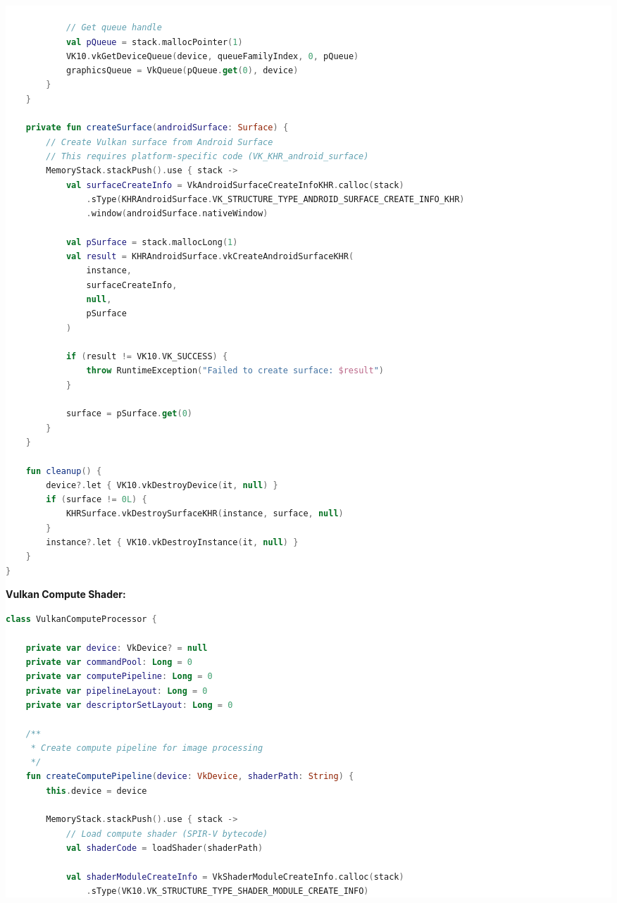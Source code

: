 ```kotlin

            // Get queue handle
            val pQueue = stack.mallocPointer(1)
            VK10.vkGetDeviceQueue(device, queueFamilyIndex, 0, pQueue)
            graphicsQueue = VkQueue(pQueue.get(0), device)
        }
    }

    private fun createSurface(androidSurface: Surface) {
        // Create Vulkan surface from Android Surface
        // This requires platform-specific code (VK_KHR_android_surface)
        MemoryStack.stackPush().use { stack ->
            val surfaceCreateInfo = VkAndroidSurfaceCreateInfoKHR.calloc(stack)
                .sType(KHRAndroidSurface.VK_STRUCTURE_TYPE_ANDROID_SURFACE_CREATE_INFO_KHR)
                .window(androidSurface.nativeWindow)

            val pSurface = stack.mallocLong(1)
            val result = KHRAndroidSurface.vkCreateAndroidSurfaceKHR(
                instance,
                surfaceCreateInfo,
                null,
                pSurface
            )

            if (result != VK10.VK_SUCCESS) {
                throw RuntimeException("Failed to create surface: $result")
            }

            surface = pSurface.get(0)
        }
    }

    fun cleanup() {
        device?.let { VK10.vkDestroyDevice(it, null) }
        if (surface != 0L) {
            KHRSurface.vkDestroySurfaceKHR(instance, surface, null)
        }
        instance?.let { VK10.vkDestroyInstance(it, null) }
    }
}
```

**Vulkan Compute Shader:**
```kotlin
class VulkanComputeProcessor {

    private var device: VkDevice? = null
    private var commandPool: Long = 0
    private var computePipeline: Long = 0
    private var pipelineLayout: Long = 0
    private var descriptorSetLayout: Long = 0

    /**
     * Create compute pipeline for image processing
     */
    fun createComputePipeline(device: VkDevice, shaderPath: String) {
        this.device = device

        MemoryStack.stackPush().use { stack ->
            // Load compute shader (SPIR-V bytecode)
            val shaderCode = loadShader(shaderPath)

            val shaderModuleCreateInfo = VkShaderModuleCreateInfo.calloc(stack)
                .sType(VK10.VK_STRUCTURE_TYPE_SHADER_MODULE_CREATE_INFO)
```